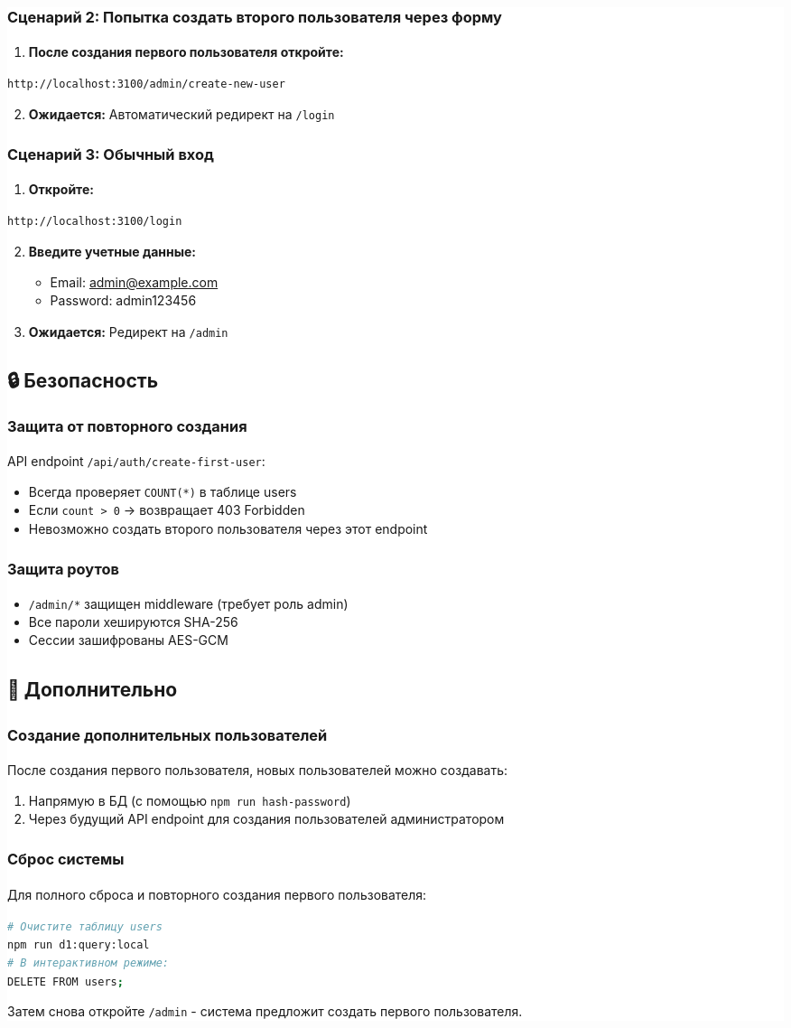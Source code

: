 ### Сценарий 2: Попытка создать второго пользователя через форму

1. **После создания первого пользователя откройте:**
```
http://localhost:3100/admin/create-new-user
```

2. **Ожидается:** Автоматический редирект на `/login`

### Сценарий 3: Обычный вход

1. **Откройте:**
```
http://localhost:3100/login
```

2. **Введите учетные данные:**
   - Email: admin@example.com
   - Password: admin123456

3. **Ожидается:** Редирект на `/admin`

## 🔒 Безопасность

### Защита от повторного создания

API endpoint `/api/auth/create-first-user`:
- Всегда проверяет `COUNT(*)` в таблице users
- Если `count > 0` → возвращает 403 Forbidden
- Невозможно создать второго пользователя через этот endpoint

### Защита роутов

- `/admin/*` защищен middleware (требует роль admin)
- Все пароли хешируются SHA-256
- Сессии зашифрованы AES-GCM

## 📝 Дополнительно

### Создание дополнительных пользователей

После создания первого пользователя, новых пользователей можно создавать:
1. Напрямую в БД (с помощью `npm run hash-password`)
2. Через будущий API endpoint для создания пользователей администратором

### Сброс системы

Для полного сброса и повторного создания первого пользователя:
```bash
# Очистите таблицу users
npm run d1:query:local
# В интерактивном режиме:
DELETE FROM users;
```

Затем снова откройте `/admin` - система предложит создать первого пользователя.


